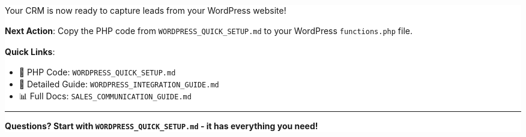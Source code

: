 Your CRM is now ready to capture leads from your WordPress website!

**Next Action**: Copy the PHP code from `WORDPRESS_QUICK_SETUP.md` to your WordPress `functions.php` file.

**Quick Links**:
- 📖 PHP Code: `WORDPRESS_QUICK_SETUP.md`
- 🔧 Detailed Guide: `WORDPRESS_INTEGRATION_GUIDE.md`
- 📊 Full Docs: `SALES_COMMUNICATION_GUIDE.md`

---

**Questions? Start with `WORDPRESS_QUICK_SETUP.md` - it has everything you need!**

